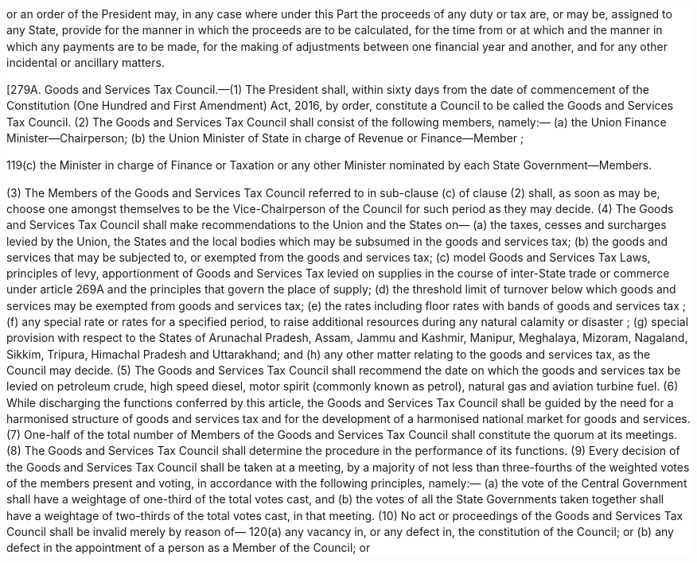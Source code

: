 or an order of the President may, in any case where under this Part the proceeds of any duty or tax are, or
may be, assigned to any State, provide for the manner in which the proceeds are to be calculated, for the
time from or at which and the manner in which any payments are to be made, for the making of adjustments
between one financial year and another, and for any other incidental or ancillary matters.

[279A. Goods and Services Tax Council.—(1) The President shall, within sixty days from the date
of commencement of the Constitution (One Hundred and First Amendment) Act, 2016, by order, constitute
a Council to be called the Goods and Services Tax Council.
(2) The Goods and Services Tax Council shall consist of the following members, namely:—
(a) the Union Finance Minister—Chairperson;
(b) the Union Minister of State in charge of Revenue or Finance—Member ;

119(c) the Minister in charge of Finance or Taxation or any other Minister nominated by each State
Government—Members.

(3) The Members of the Goods and Services Tax Council referred to in sub-clause (c) of clause (2)
shall, as soon as may be, choose one amongst themselves to be the Vice-Chairperson of the Council for
such period as they may decide.
(4) The Goods and Services Tax Council shall make recommendations to the Union and the States on—
(a) the taxes, cesses and surcharges levied by the Union, the States and the local bodies which may
be subsumed in the goods and services tax;
(b) the goods and services that may be subjected to, or exempted from the goods and services tax;
(c) model Goods and Services Tax Laws, principles of levy, apportionment of Goods and Services
Tax levied on supplies in the course of inter-State trade or commerce under article 269A and the
principles that govern the place of supply;
(d) the threshold limit of turnover below which goods and services may be exempted from goods
and services tax;
(e) the rates including floor rates with bands of goods and services tax ;
(f) any special rate or rates for a specified period, to raise additional resources during any natural
calamity or disaster ;
(g) special provision with respect to the States of Arunachal Pradesh, Assam, Jammu and Kashmir,
Manipur, Meghalaya, Mizoram, Nagaland, Sikkim, Tripura, Himachal Pradesh and Uttarakhand; and
(h) any other matter relating to the goods and services tax, as the Council may decide.
(5) The Goods and Services Tax Council shall recommend the date on which the goods and services
tax be levied on petroleum crude, high speed diesel, motor spirit (commonly known as petrol), natural gas
and aviation turbine fuel.
(6) While discharging the functions conferred by this article, the Goods and Services Tax Council shall
be guided by the need for a harmonised structure of goods and services tax and for the development of a
harmonised national market for goods and services.
(7) One-half of the total number of Members of the Goods and Services Tax Council shall constitute
the quorum at its meetings.
(8) The Goods and Services Tax Council shall determine the procedure in the performance of its
functions.
(9) Every decision of the Goods and Services Tax Council shall be taken at a meeting, by a majority of
not less than three-fourths of the weighted votes of the members present and voting, in accordance with the
following principles, namely:—
(a) the vote of the Central Government shall have a weightage of one-third of the total votes cast,
and
(b) the votes of all the State Governments taken together shall have a weightage of two-thirds of
the total votes cast, in that meeting.
(10) No act or proceedings of the Goods and Services Tax Council shall be invalid merely by reason
of—
120(a) any vacancy in, or any defect in, the constitution of the Council; or
(b) any defect in the appointment of a person as a Member of the Council; or
